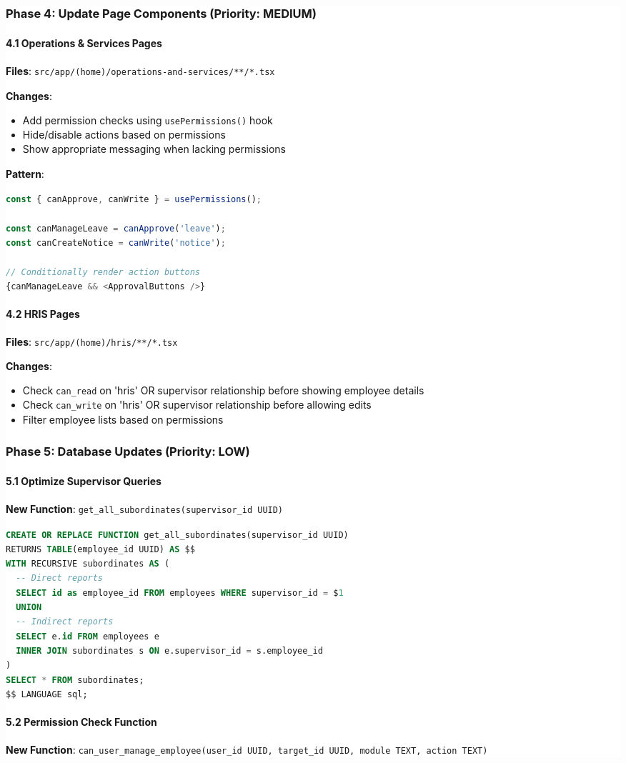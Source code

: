 ### Phase 4: Update Page Components (Priority: MEDIUM)

#### 4.1 Operations & Services Pages
**Files**: `src/app/(home)/operations-and-services/**/*.tsx`

**Changes**:
- Add permission checks using `usePermissions()` hook
- Hide/disable actions based on permissions
- Show appropriate messaging when lacking permissions

**Pattern**:
```typescript
const { canApprove, canWrite } = usePermissions();

const canManageLeave = canApprove('leave');
const canCreateNotice = canWrite('notice');

// Conditionally render action buttons
{canManageLeave && <ApprovalButtons />}
```

#### 4.2 HRIS Pages
**Files**: `src/app/(home)/hris/**/*.tsx`

**Changes**:
- Check `can_read` on 'hris' OR supervisor relationship before showing employee details
- Check `can_write` on 'hris' OR supervisor relationship before allowing edits
- Filter employee lists based on permissions

### Phase 5: Database Updates (Priority: LOW)

#### 5.1 Optimize Supervisor Queries
**New Function**: `get_all_subordinates(supervisor_id UUID)`

```sql
CREATE OR REPLACE FUNCTION get_all_subordinates(supervisor_id UUID)
RETURNS TABLE(employee_id UUID) AS $$
WITH RECURSIVE subordinates AS (
  -- Direct reports
  SELECT id as employee_id FROM employees WHERE supervisor_id = $1
  UNION
  -- Indirect reports
  SELECT e.id FROM employees e
  INNER JOIN subordinates s ON e.supervisor_id = s.employee_id
)
SELECT * FROM subordinates;
$$ LANGUAGE sql;
```

#### 5.2 Permission Check Function
**New Function**: `can_user_manage_employee(user_id UUID, target_id UUID, module TEXT, action TEXT)`
